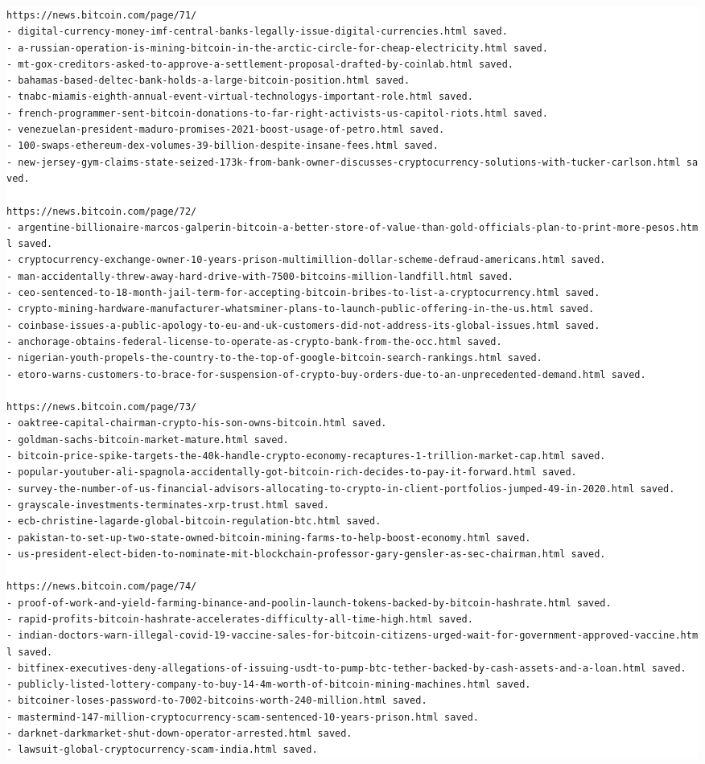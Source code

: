     https://news.bitcoin.com/page/71/
    - digital-currency-money-imf-central-banks-legally-issue-digital-currencies.html saved.
    - a-russian-operation-is-mining-bitcoin-in-the-arctic-circle-for-cheap-electricity.html saved.
    - mt-gox-creditors-asked-to-approve-a-settlement-proposal-drafted-by-coinlab.html saved.
    - bahamas-based-deltec-bank-holds-a-large-bitcoin-position.html saved.
    - tnabc-miamis-eighth-annual-event-virtual-technologys-important-role.html saved.
    - french-programmer-sent-bitcoin-donations-to-far-right-activists-us-capitol-riots.html saved.
    - venezuelan-president-maduro-promises-2021-boost-usage-of-petro.html saved.
    - 100-swaps-ethereum-dex-volumes-39-billion-despite-insane-fees.html saved.
    - new-jersey-gym-claims-state-seized-173k-from-bank-owner-discusses-cryptocurrency-solutions-with-tucker-carlson.html saved.
    
    https://news.bitcoin.com/page/72/
    - argentine-billionaire-marcos-galperin-bitcoin-a-better-store-of-value-than-gold-officials-plan-to-print-more-pesos.html saved.
    - cryptocurrency-exchange-owner-10-years-prison-multimillion-dollar-scheme-defraud-americans.html saved.
    - man-accidentally-threw-away-hard-drive-with-7500-bitcoins-million-landfill.html saved.
    - ceo-sentenced-to-18-month-jail-term-for-accepting-bitcoin-bribes-to-list-a-cryptocurrency.html saved.
    - crypto-mining-hardware-manufacturer-whatsminer-plans-to-launch-public-offering-in-the-us.html saved.
    - coinbase-issues-a-public-apology-to-eu-and-uk-customers-did-not-address-its-global-issues.html saved.
    - anchorage-obtains-federal-license-to-operate-as-crypto-bank-from-the-occ.html saved.
    - nigerian-youth-propels-the-country-to-the-top-of-google-bitcoin-search-rankings.html saved.
    - etoro-warns-customers-to-brace-for-suspension-of-crypto-buy-orders-due-to-an-unprecedented-demand.html saved.
    
    https://news.bitcoin.com/page/73/
    - oaktree-capital-chairman-crypto-his-son-owns-bitcoin.html saved.
    - goldman-sachs-bitcoin-market-mature.html saved.
    - bitcoin-price-spike-targets-the-40k-handle-crypto-economy-recaptures-1-trillion-market-cap.html saved.
    - popular-youtuber-ali-spagnola-accidentally-got-bitcoin-rich-decides-to-pay-it-forward.html saved.
    - survey-the-number-of-us-financial-advisors-allocating-to-crypto-in-client-portfolios-jumped-49-in-2020.html saved.
    - grayscale-investments-terminates-xrp-trust.html saved.
    - ecb-christine-lagarde-global-bitcoin-regulation-btc.html saved.
    - pakistan-to-set-up-two-state-owned-bitcoin-mining-farms-to-help-boost-economy.html saved.
    - us-president-elect-biden-to-nominate-mit-blockchain-professor-gary-gensler-as-sec-chairman.html saved.
    
    https://news.bitcoin.com/page/74/
    - proof-of-work-and-yield-farming-binance-and-poolin-launch-tokens-backed-by-bitcoin-hashrate.html saved.
    - rapid-profits-bitcoin-hashrate-accelerates-difficulty-all-time-high.html saved.
    - indian-doctors-warn-illegal-covid-19-vaccine-sales-for-bitcoin-citizens-urged-wait-for-government-approved-vaccine.html saved.
    - bitfinex-executives-deny-allegations-of-issuing-usdt-to-pump-btc-tether-backed-by-cash-assets-and-a-loan.html saved.
    - publicly-listed-lottery-company-to-buy-14-4m-worth-of-bitcoin-mining-machines.html saved.
    - bitcoiner-loses-password-to-7002-bitcoins-worth-240-million.html saved.
    - mastermind-147-million-cryptocurrency-scam-sentenced-10-years-prison.html saved.
    - darknet-darkmarket-shut-down-operator-arrested.html saved.
    - lawsuit-global-cryptocurrency-scam-india.html saved.
    